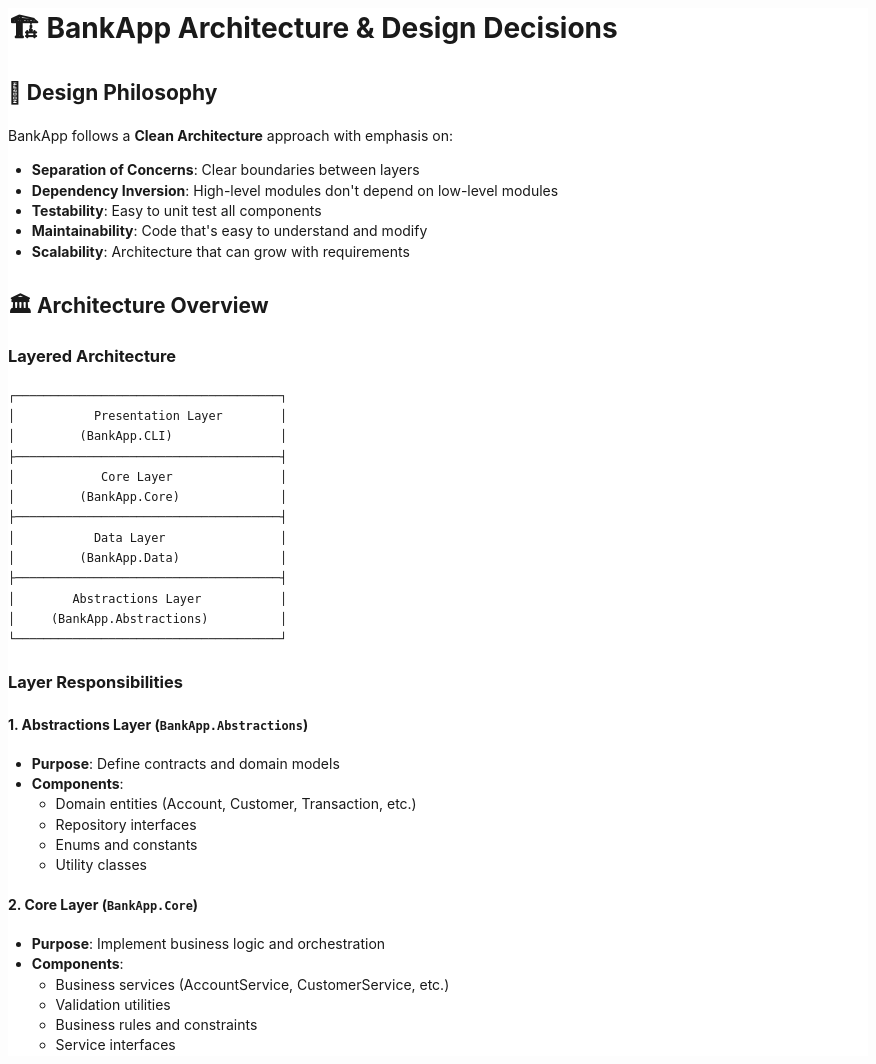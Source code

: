 # 🏗️ BankApp Architecture & Design Decisions

## 🎯 Design Philosophy

BankApp follows a **Clean Architecture** approach with emphasis on:
- **Separation of Concerns**: Clear boundaries between layers
- **Dependency Inversion**: High-level modules don't depend on low-level modules
- **Testability**: Easy to unit test all components
- **Maintainability**: Code that's easy to understand and modify
- **Scalability**: Architecture that can grow with requirements

## 🏛️ Architecture Overview

### **Layered Architecture**

```
┌─────────────────────────────────────┐
│           Presentation Layer        │
│         (BankApp.CLI)               │
├─────────────────────────────────────┤
│            Core Layer               │
│         (BankApp.Core)              │
├─────────────────────────────────────┤
│           Data Layer                │
│         (BankApp.Data)              │
├─────────────────────────────────────┤
│        Abstractions Layer           │
│     (BankApp.Abstractions)          │
└─────────────────────────────────────┘
```

### **Layer Responsibilities**

#### **1. Abstractions Layer** (`BankApp.Abstractions`)
- **Purpose**: Define contracts and domain models
- **Components**:
  - Domain entities (Account, Customer, Transaction, etc.)
  - Repository interfaces
  - Enums and constants
  - Utility classes

#### **2. Core Layer** (`BankApp.Core`)
- **Purpose**: Implement business logic and orchestration
- **Components**:
  - Business services (AccountService, CustomerService, etc.)
  - Validation utilities
  - Business rules and constraints
  - Service interfaces
